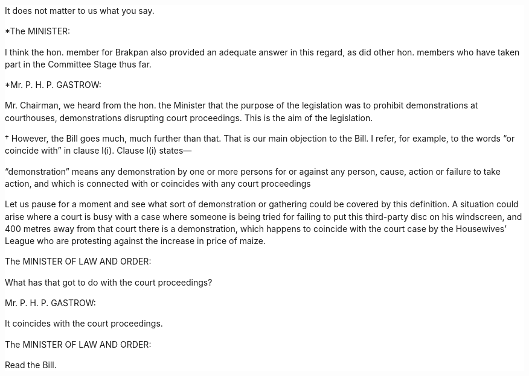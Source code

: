 <p>It does not matter to us what you say.</p>

</speech>

<speech by="#minister">

<from>*The <person refersTo="hansard_za">MINISTER</person>:</from>

<p>I think the hon. member for Brakpan also provided an adequate answer in this regard, as did other hon. members who have taken part in the Committee Stage thus far.</p>

</speech>

<speech by="#gastrow">

<from>*Mr. <person refersTo="hansard_za">P. H. P. GASTROW</person>:</from>

<p>Mr. Chairman, we heard from the hon. the Minister that the purpose of the legislation was to prohibit demonstrations at courthouses, demonstrations disrupting court proceedings. This is the aim of the legislation.</p>

<p>&#x2020; However, the Bill goes much, much further than that. That is our main objection to the Bill. I refer, for example, to the words &#x201C;or coincide with&#x201D; in clause l(i). Clause l(i) states&#x2014;</p>

<block name="quote">&#x201C;demonstration&#x201D; means any demonstration by one or more persons for or against any person, cause, action or failure to take action, and which is connected with or coincides with any court proceedings</block>

<p>Let us pause for a moment and see what sort of demonstration or gathering could be covered by this definition. A situation could arise where a court is busy with a case where someone is being tried for failing to put this third-party disc on his windscreen, and 400 metres away from that court there is a demonstration, which happens to coincide with the court case by the Housewives&#x2019; League who are protesting against the increase in price of maize.</p>

</speech>

<speech by="#minister_of_law_and_order">

<from>The <person refersTo="hansard_za">MINISTER OF LAW AND ORDER</person>:</from>

<p>What has that got to do with the court proceedings?</p>

</speech>

<speech by="#gastrow">

<from>Mr. <person refersTo="hansard_za">P. H. P. GASTROW</person>:</from>

<p>It coincides with the court proceedings.</p>

</speech>

<speech by="#minister_of_law_and_order">

<from>The <person refersTo="hansard_za">MINISTER OF LAW AND ORDER</person>:</from>

<p>Read the Bill.</p>

</speech>

<speech by="#gastrow">
